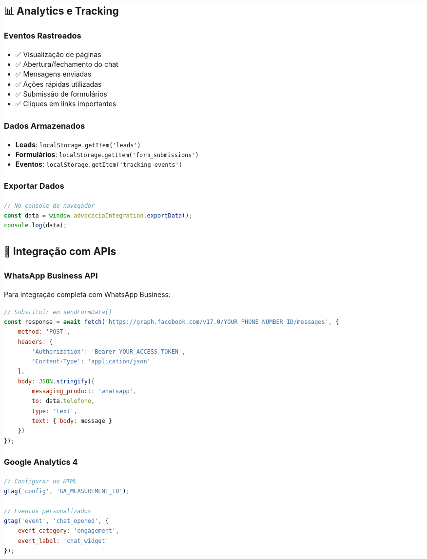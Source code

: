 ## 📊 Analytics e Tracking

### Eventos Rastreados
- ✅ Visualização de páginas
- ✅ Abertura/fechamento do chat
- ✅ Mensagens enviadas
- ✅ Ações rápidas utilizadas
- ✅ Submissão de formulários
- ✅ Cliques em links importantes

### Dados Armazenados
- **Leads**: `localStorage.getItem('leads')`
- **Formulários**: `localStorage.getItem('form_submissions')`
- **Eventos**: `localStorage.getItem('tracking_events')`

### Exportar Dados
```javascript
// No console do navegador
const data = window.advocaciaIntegration.exportData();
console.log(data);
```

## 🔧 Integração com APIs

### WhatsApp Business API
Para integração completa com WhatsApp Business:

```javascript
// Substituir em sendFormData()
const response = await fetch('https://graph.facebook.com/v17.0/YOUR_PHONE_NUMBER_ID/messages', {
    method: 'POST',
    headers: {
        'Authorization': 'Bearer YOUR_ACCESS_TOKEN',
        'Content-Type': 'application/json'
    },
    body: JSON.stringify({
        messaging_product: 'whatsapp',
        to: data.telefone,
        type: 'text',
        text: { body: message }
    })
});
```

### Google Analytics 4
```javascript
// Configurar no HTML
gtag('config', 'GA_MEASUREMENT_ID');

// Eventos personalizados
gtag('event', 'chat_opened', {
    event_category: 'engagement',
    event_label: 'chat_widget'
});
```

